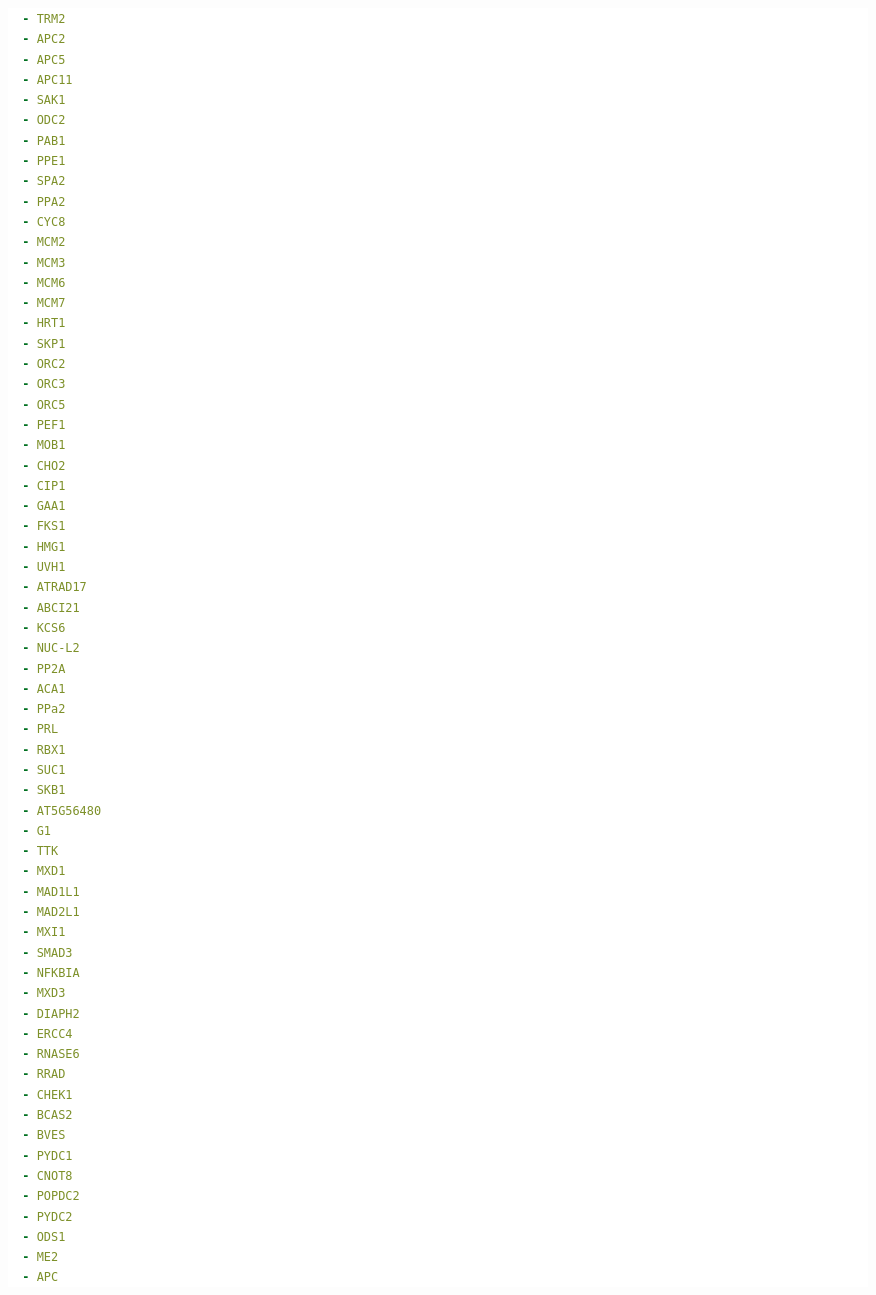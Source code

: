 ```yaml
  - TRM2
  - APC2
  - APC5
  - APC11
  - SAK1
  - ODC2
  - PAB1
  - PPE1
  - SPA2
  - PPA2
  - CYC8
  - MCM2
  - MCM3
  - MCM6
  - MCM7
  - HRT1
  - SKP1
  - ORC2
  - ORC3
  - ORC5
  - PEF1
  - MOB1
  - CHO2
  - CIP1
  - GAA1
  - FKS1
  - HMG1
  - UVH1
  - ATRAD17
  - ABCI21
  - KCS6
  - NUC-L2
  - PP2A
  - ACA1
  - PPa2
  - PRL
  - RBX1
  - SUC1
  - SKB1
  - AT5G56480
  - G1
  - TTK
  - MXD1
  - MAD1L1
  - MAD2L1
  - MXI1
  - SMAD3
  - NFKBIA
  - MXD3
  - DIAPH2
  - ERCC4
  - RNASE6
  - RRAD
  - CHEK1
  - BCAS2
  - BVES
  - PYDC1
  - CNOT8
  - POPDC2
  - PYDC2
  - ODS1
  - ME2
  - APC
```